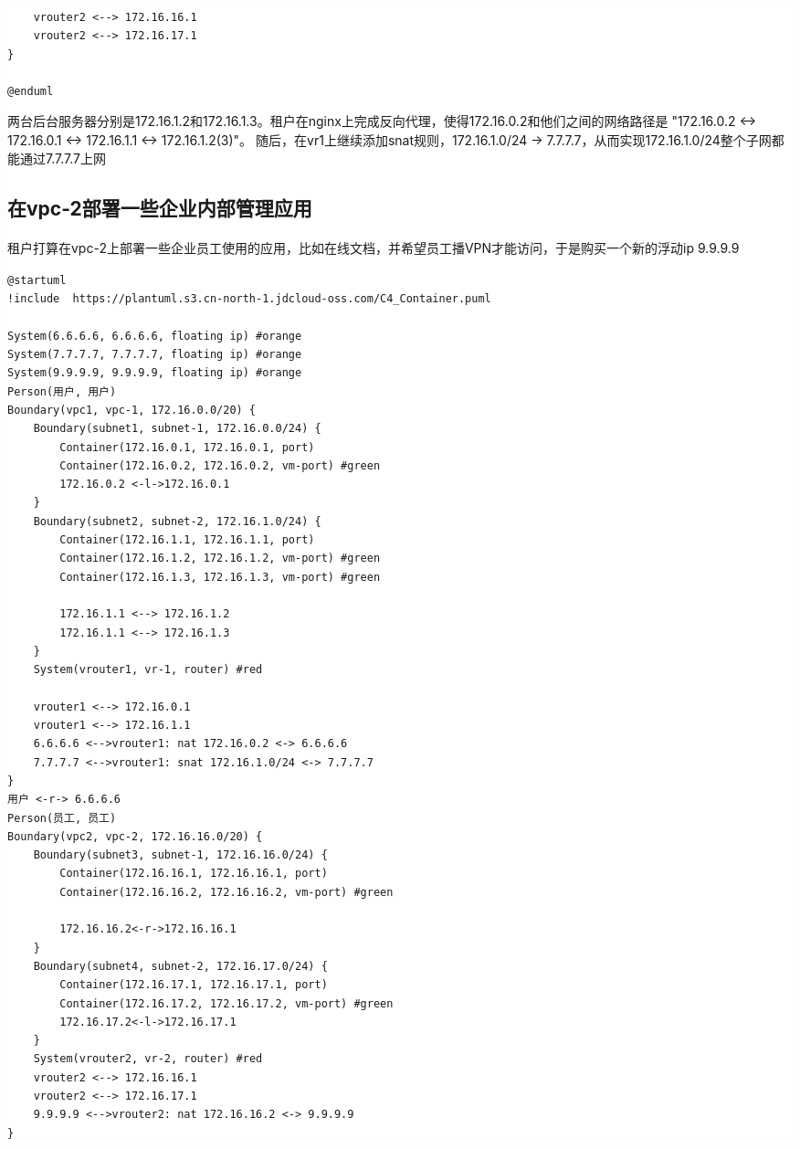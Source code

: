 ```plantuml
    vrouter2 <--> 172.16.16.1
    vrouter2 <--> 172.16.17.1
}

@enduml
```

两台后台服务器分别是172.16.1.2和172.16.1.3。租户在nginx上完成反向代理，使得172.16.0.2和他们之间的网络路径是
"172.16.0.2 <-> 172.16.0.1 <-> 172.16.1.1 <-> 172.16.1.2(3)"。
随后，在vr1上继续添加snat规则，172.16.1.0/24 -> 7.7.7.7，从而实现172.16.1.0/24整个子网都能通过7.7.7.7上网

## 在vpc-2部署一些企业内部管理应用

租户打算在vpc-2上部署一些企业员工使用的应用，比如在线文档，并希望员工播VPN才能访问，于是购买一个新的浮动ip 9.9.9.9

```plantuml
@startuml
!include  https://plantuml.s3.cn-north-1.jdcloud-oss.com/C4_Container.puml

System(6.6.6.6, 6.6.6.6, floating ip) #orange
System(7.7.7.7, 7.7.7.7, floating ip) #orange
System(9.9.9.9, 9.9.9.9, floating ip) #orange
Person(用户, 用户)
Boundary(vpc1, vpc-1, 172.16.0.0/20) {
    Boundary(subnet1, subnet-1, 172.16.0.0/24) {
        Container(172.16.0.1, 172.16.0.1, port)
        Container(172.16.0.2, 172.16.0.2, vm-port) #green
        172.16.0.2 <-l->172.16.0.1
    }
    Boundary(subnet2, subnet-2, 172.16.1.0/24) {
        Container(172.16.1.1, 172.16.1.1, port)
        Container(172.16.1.2, 172.16.1.2, vm-port) #green
        Container(172.16.1.3, 172.16.1.3, vm-port) #green
        
        172.16.1.1 <--> 172.16.1.2
        172.16.1.1 <--> 172.16.1.3
    }
    System(vrouter1, vr-1, router) #red
    
    vrouter1 <--> 172.16.0.1
    vrouter1 <--> 172.16.1.1
    6.6.6.6 <-->vrouter1: nat 172.16.0.2 <-> 6.6.6.6
    7.7.7.7 <-->vrouter1: snat 172.16.1.0/24 <-> 7.7.7.7
}
用户 <-r-> 6.6.6.6
Person(员工, 员工)
Boundary(vpc2, vpc-2, 172.16.16.0/20) {
    Boundary(subnet3, subnet-1, 172.16.16.0/24) {
        Container(172.16.16.1, 172.16.16.1, port)
        Container(172.16.16.2, 172.16.16.2, vm-port) #green
        
        172.16.16.2<-r->172.16.16.1
    }
    Boundary(subnet4, subnet-2, 172.16.17.0/24) {
        Container(172.16.17.1, 172.16.17.1, port)
        Container(172.16.17.2, 172.16.17.2, vm-port) #green
        172.16.17.2<-l->172.16.17.1
    }
    System(vrouter2, vr-2, router) #red
    vrouter2 <--> 172.16.16.1
    vrouter2 <--> 172.16.17.1
    9.9.9.9 <-->vrouter2: nat 172.16.16.2 <-> 9.9.9.9
}

```